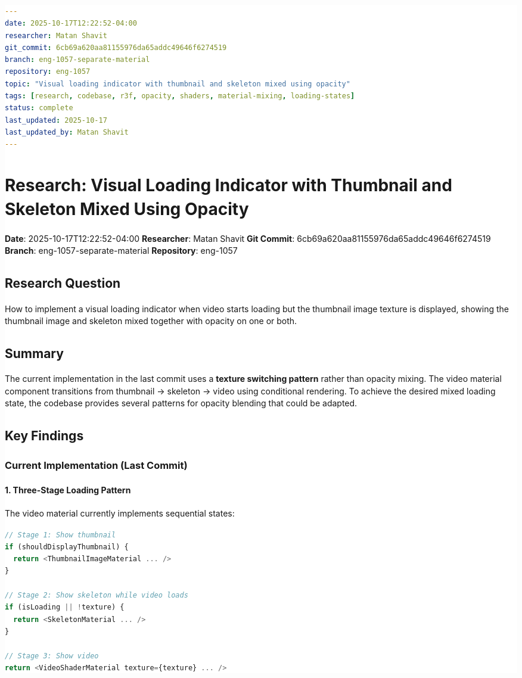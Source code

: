 ```yaml
---
date: 2025-10-17T12:22:52-04:00
researcher: Matan Shavit
git_commit: 6cb69a620aa81155976da65addc49646f6274519
branch: eng-1057-separate-material
repository: eng-1057
topic: "Visual loading indicator with thumbnail and skeleton mixed using opacity"
tags: [research, codebase, r3f, opacity, shaders, material-mixing, loading-states]
status: complete
last_updated: 2025-10-17
last_updated_by: Matan Shavit
---
```


# Research: Visual Loading Indicator with Thumbnail and Skeleton Mixed Using Opacity

**Date**: 2025-10-17T12:22:52-04:00
**Researcher**: Matan Shavit
**Git Commit**: 6cb69a620aa81155976da65addc49646f6274519
**Branch**: eng-1057-separate-material
**Repository**: eng-1057

## Research Question

How to implement a visual loading indicator when video starts loading but the thumbnail image texture is displayed, showing the thumbnail image and skeleton mixed together with opacity on one or both.

## Summary

The current implementation in the last commit uses a **texture switching pattern** rather than opacity mixing. The video material component transitions from thumbnail → skeleton → video using conditional rendering. To achieve the desired mixed loading state, the codebase provides several patterns for opacity blending that could be adapted.

## Key Findings

### Current Implementation (Last Commit)

#### 1. Three-Stage Loading Pattern

The video material currently implements sequential states:

```typescript
// Stage 1: Show thumbnail
if (shouldDisplayThumbnail) {
  return <ThumbnailImageMaterial ... />
}

// Stage 2: Show skeleton while video loads
if (isLoading || !texture) {
  return <SkeletonMaterial ... />
}

// Stage 3: Show video
return <VideoShaderMaterial texture={texture} ... />
```
